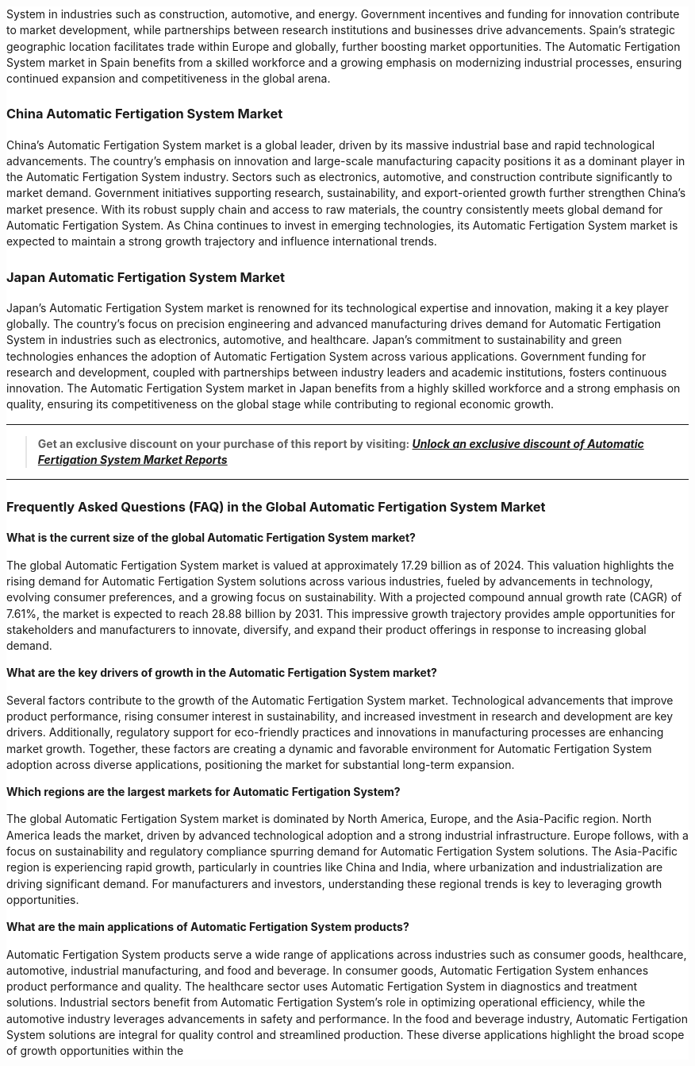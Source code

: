 System in industries such as construction, automotive, and energy. Government incentives and funding for innovation contribute to market development, while partnerships between research institutions and businesses drive advancements. Spain&rsquo;s strategic geographic location facilitates trade within Europe and globally, further boosting market opportunities. The Automatic Fertigation System market in Spain benefits from a skilled workforce and a growing emphasis on modernizing industrial processes, ensuring continued expansion and competitiveness in the global arena.</p><h3>China Automatic Fertigation System Market</h3><p>China&rsquo;s Automatic Fertigation System market is a global leader, driven by its massive industrial base and rapid technological advancements. The country&rsquo;s emphasis on innovation and large-scale manufacturing capacity positions it as a dominant player in the Automatic Fertigation System industry. Sectors such as electronics, automotive, and construction contribute significantly to market demand. Government initiatives supporting research, sustainability, and export-oriented growth further strengthen China&rsquo;s market presence. With its robust supply chain and access to raw materials, the country consistently meets global demand for Automatic Fertigation System. As China continues to invest in emerging technologies, its Automatic Fertigation System market is expected to maintain a strong growth trajectory and influence international trends.</p><h3>Japan Automatic Fertigation System Market</h3><p>Japan&rsquo;s Automatic Fertigation System market is renowned for its technological expertise and innovation, making it a key player globally. The country&rsquo;s focus on precision engineering and advanced manufacturing drives demand for Automatic Fertigation System in industries such as electronics, automotive, and healthcare. Japan&rsquo;s commitment to sustainability and green technologies enhances the adoption of Automatic Fertigation System across various applications. Government funding for research and development, coupled with partnerships between industry leaders and academic institutions, fosters continuous innovation. The Automatic Fertigation System market in Japan benefits from a highly skilled workforce and a strong emphasis on quality, ensuring its competitiveness on the global stage while contributing to regional economic growth.</p><hr /><blockquote><p><strong>Get an exclusive discount on your purchase of this report by visiting: <em><a href="://marketresearchpulse.com/ask-for-discount/77151?utm_source=Github&amp;utm_medium=091">Unlock an exclusive discount of Automatic Fertigation System Market Reports</a></em>&nbsp;</strong></p></blockquote><hr /><h3>Frequently Asked Questions (FAQ) in the Global Automatic Fertigation System Market</h3><p><strong>What is the current size of the global Automatic Fertigation System market?</strong></p><p>The global Automatic Fertigation System market is valued at approximately 17.29 billion as of 2024. This valuation highlights the rising demand for Automatic Fertigation System solutions across various industries, fueled by advancements in technology, evolving consumer preferences, and a growing focus on sustainability. With a projected compound annual growth rate (CAGR) of 7.61%, the market is expected to reach 28.88 billion by 2031. This impressive growth trajectory provides ample opportunities for stakeholders and manufacturers to innovate, diversify, and expand their product offerings in response to increasing global demand.</p><p><strong>What are the key drivers of growth in the Automatic Fertigation System market?</strong></p><p>Several factors contribute to the growth of the Automatic Fertigation System market. Technological advancements that improve product performance, rising consumer interest in sustainability, and increased investment in research and development are key drivers. Additionally, regulatory support for eco-friendly practices and innovations in manufacturing processes are enhancing market growth. Together, these factors are creating a dynamic and favorable environment for Automatic Fertigation System adoption across diverse applications, positioning the market for substantial long-term expansion.</p><p><strong>Which regions are the largest markets for Automatic Fertigation System?</strong></p><p>The global Automatic Fertigation System market is dominated by North America, Europe, and the Asia-Pacific region. North America leads the market, driven by advanced technological adoption and a strong industrial infrastructure. Europe follows, with a focus on sustainability and regulatory compliance spurring demand for Automatic Fertigation System solutions. The Asia-Pacific region is experiencing rapid growth, particularly in countries like China and India, where urbanization and industrialization are driving significant demand. For manufacturers and investors, understanding these regional trends is key to leveraging growth opportunities.</p><p><strong>What are the main applications of Automatic Fertigation System products?</strong></p><p>Automatic Fertigation System products serve a wide range of applications across industries such as consumer goods, healthcare, automotive, industrial manufacturing, and food and beverage. In consumer goods, Automatic Fertigation System enhances product performance and quality. The healthcare sector uses Automatic Fertigation System in diagnostics and treatment solutions. Industrial sectors benefit from Automatic Fertigation System&rsquo;s role in optimizing operational efficiency, while the automotive industry leverages advancements in safety and performance. In the food and beverage industry, Automatic Fertigation System solutions are integral for quality control and streamlined production. These diverse applications highlight the broad scope of growth opportunities within the